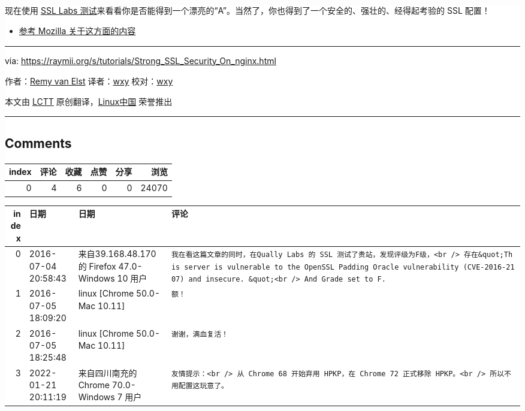 现在使用 [SSL Labs 测试](https://www.ssllabs.com/ssltest/)来看看你是否能得到一个漂亮的“A”。当然了，你也得到了一个安全的、强壮的、经得起考验的 SSL 配置！

* [参考 Mozilla 关于这方面的内容](https://wiki.mozilla.org/Security/Server_Side_TLS)

---

via: <https://raymii.org/s/tutorials/Strong_SSL_Security_On_nginx.html>

作者：[Remy van Elst](https://raymii.org/) 译者：[wxy](https://github.com/wxy) 校对：[wxy](https://github.com/wxy)

本文由 [LCTT](https://github.com/LCTT/TranslateProject) 原创翻译，[Linux中国](https://linux.cn/) 荣誉推出

***

## Comments


|   index |   评论 |   收藏 |   点赞 |   分享 |   浏览 |
|--------:|-------:|-------:|-------:|-------:|-------:|
|       0 |      4 |      6 |      0 |      0 |  24070 |

|   index | 日期                | 日期                                             | 评论                                                                                                                                                                                                                          |
|--------:|:--------------------|:-------------------------------------------------|:------------------------------------------------------------------------------------------------------------------------------------------------------------------------------------------------------------------------------|
|       0 | 2016-07-04 20:58:43 | 来自39.168.48.170的 Firefox 47.0-Windows 10 用户 | `我在看这篇文章的同时，在Qually Labs 的 SSL 测试了贵站，发现评级为F级，<br /> 存在&quot;This server is vulnerable to the OpenSSL Padding Oracle vulnerability (CVE-2016-2107) and insecure. &quot;<br /> And Grade set to F.` |
|       1 | 2016-07-05 18:09:20 | linux [Chrome 50.0-Mac 10.11]                    | `额！`                                                                                                                                                                                                                        |
|       2 | 2016-07-05 18:25:48 | linux [Chrome 50.0-Mac 10.11]                    | `谢谢，满血复活！`                                                                                                                                                                                                            |
|       3 | 2022-01-21 20:11:19 | 来自四川南充的 Chrome 70.0-Windows 7 用户        | `友情提示：<br /> 从 Chrome 68 开始弃用 HPKP，在 Chrome 72 正式移除 HPKP。<br /> 所以不用配置这玩意了。`                                                                                                                      |
